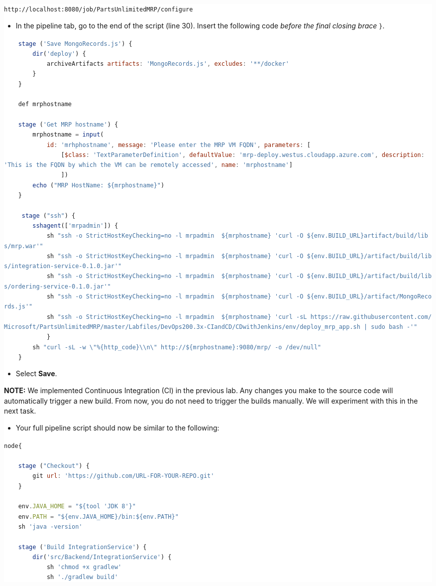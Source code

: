 ```html
http://localhost:8080/job/PartsUnlimitedMRP/configure
```

- In the pipeline tab, go to the end of the script (line 30). Insert the following code _before the final closing brace_ `}`.

```js
    stage ('Save MongoRecords.js') {
        dir('deploy') {
            archiveArtifacts artifacts: 'MongoRecords.js', excludes: '**/docker'
        }
    }

    def mrphostname

    stage ('Get MRP hostname') {
        mrphostname = input(
            id: 'mrhphostname', message: 'Please enter the MRP VM FQDN', parameters: [
                [$class: 'TextParameterDefinition', defaultValue: 'mrp-deploy.westus.cloudapp.azure.com', description: 'This is the FQDN by which the VM can be remotely accessed', name: 'mrphostname']
                ])
        echo ("MRP HostName: ${mrphostname}")
    }

     stage ("ssh") {
        sshagent(['mrpadmin']) {
            sh "ssh -o StrictHostKeyChecking=no -l mrpadmin  ${mrphostname} 'curl -O ${env.BUILD_URL}artifact/build/libs/mrp.war'"
            sh "ssh -o StrictHostKeyChecking=no -l mrpadmin  ${mrphostname} 'curl -O ${env.BUILD_URL}/artifact/build/libs/integration-service-0.1.0.jar'"
            sh "ssh -o StrictHostKeyChecking=no -l mrpadmin  ${mrphostname} 'curl -O ${env.BUILD_URL}/artifact/build/libs/ordering-service-0.1.0.jar'"
            sh "ssh -o StrictHostKeyChecking=no -l mrpadmin  ${mrphostname} 'curl -O ${env.BUILD_URL}/artifact/MongoRecords.js'"
            sh "ssh -o StrictHostKeyChecking=no -l mrpadmin  ${mrphostname} 'curl -sL https://raw.githubusercontent.com/Microsoft/PartsUnlimitedMRP/master/Labfiles/DevOps200.3x-CIandCD/CDwithJenkins/env/deploy_mrp_app.sh | sudo bash -'"
            }
        sh "curl -sL -w \"%{http_code}\\n\" http://${mrphostname}:9080/mrp/ -o /dev/null"
    }
```

- Select **Save**.

**NOTE:** We implemented Continuous Integration (CI) in the previous lab. Any changes you make to the source code will automatically trigger a new build. From now, you do not need to trigger the builds manually. We will experiment with this in the next task.

- Your full pipeline script should now be similar to the following:

```js
node{

    stage ("Checkout") {
        git url: 'https://github.com/URL-FOR-YOUR-REPO.git'
    }

    env.JAVA_HOME = "${tool 'JDK 8'}"
    env.PATH = "${env.JAVA_HOME}/bin:${env.PATH}"
    sh 'java -version'

    stage ('Build IntegrationService') {
        dir('src/Backend/IntegrationService') {
            sh 'chmod +x gradlew'
            sh './gradlew build'
```